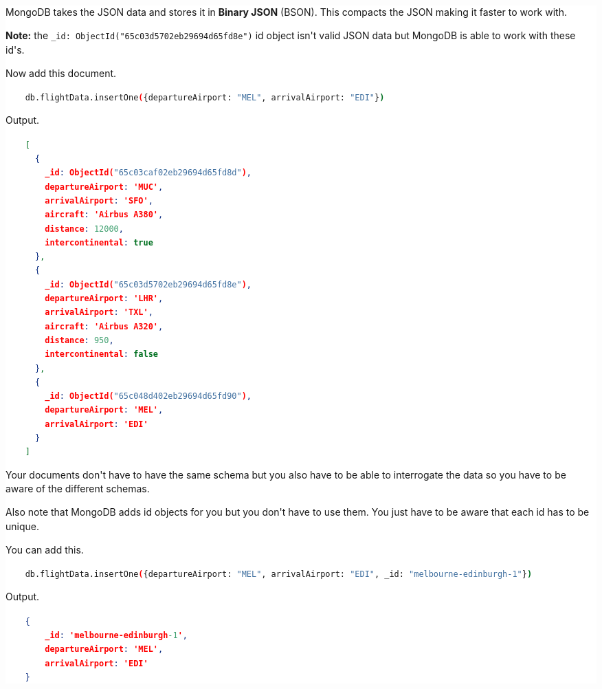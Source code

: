 MongoDB takes the JSON data and stores it in **Binary JSON** (BSON). This compacts the JSON making it faster to work with.

**Note:** the ``_id: ObjectId("65c03d5702eb29694d65fd8e")`` id object isn't valid JSON data but MongoDB is able to work with these id's.

Now add this document.

```bash
    db.flightData.insertOne({departureAirport: "MEL", arrivalAirport: "EDI"})
```

Output.

```json
    [     
      {       
        _id: ObjectId("65c03caf02eb29694d65fd8d"),        
        departureAirport: 'MUC',      
        arrivalAirport: 'SFO',        
        aircraft: 'Airbus A380',      
        distance: 12000,      
        intercontinental: true        
      },      
      {       
        _id: ObjectId("65c03d5702eb29694d65fd8e"),        
        departureAirport: 'LHR',      
        arrivalAirport: 'TXL',        
        aircraft: 'Airbus A320',      
        distance: 950,        
        intercontinental: false       
      },      
      {       
        _id: ObjectId("65c048d402eb29694d65fd90"),        
        departureAirport: 'MEL',      
        arrivalAirport: 'EDI'     
      }       
    ]
```

Your documents don't have to have the same schema but you also have to be able to interrogate the data so you have to be aware of the different schemas.

Also note that MongoDB adds id objects for you but you don't have to use them. You just have to be aware that each id has to be unique.

You can add this.

```bash
    db.flightData.insertOne({departureAirport: "MEL", arrivalAirport: "EDI", _id: "melbourne-edinburgh-1"})
```

Output.

```json
    {     
        _id: 'melbourne-edinburgh-1',     
        departureAirport: 'MEL',      
        arrivalAirport: 'EDI'     
    }
```
